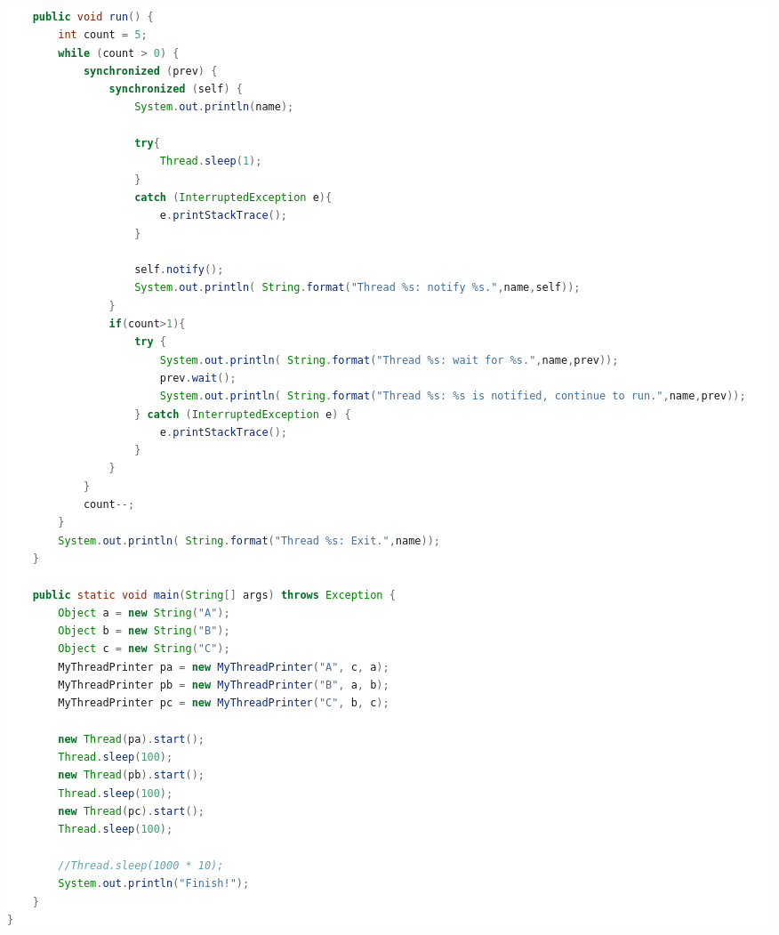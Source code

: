```java
    public void run() {
        int count = 5;
        while (count > 0) {
            synchronized (prev) {
                synchronized (self) {
                    System.out.println(name);

                    try{
                        Thread.sleep(1);
                    }
                    catch (InterruptedException e){
                        e.printStackTrace();
                    }

                    self.notify();
                    System.out.println( String.format("Thread %s: notify %s.",name,self));
                }
                if(count>1){
                    try {
                        System.out.println( String.format("Thread %s: wait for %s.",name,prev));
                        prev.wait();
                        System.out.println( String.format("Thread %s: %s is notified, continue to run.",name,prev));
                    } catch (InterruptedException e) {
                        e.printStackTrace();
                    }
                }
            }
            count--;
        }
        System.out.println( String.format("Thread %s: Exit.",name));
    }

    public static void main(String[] args) throws Exception {
        Object a = new String("A");
        Object b = new String("B");
        Object c = new String("C");
        MyThreadPrinter pa = new MyThreadPrinter("A", c, a);
        MyThreadPrinter pb = new MyThreadPrinter("B", a, b);
        MyThreadPrinter pc = new MyThreadPrinter("C", b, c);

        new Thread(pa).start();
        Thread.sleep(100);
        new Thread(pb).start();
        Thread.sleep(100);
        new Thread(pc).start();
        Thread.sleep(100);

        //Thread.sleep(1000 * 10);
        System.out.println("Finish!");
    }
}

```
